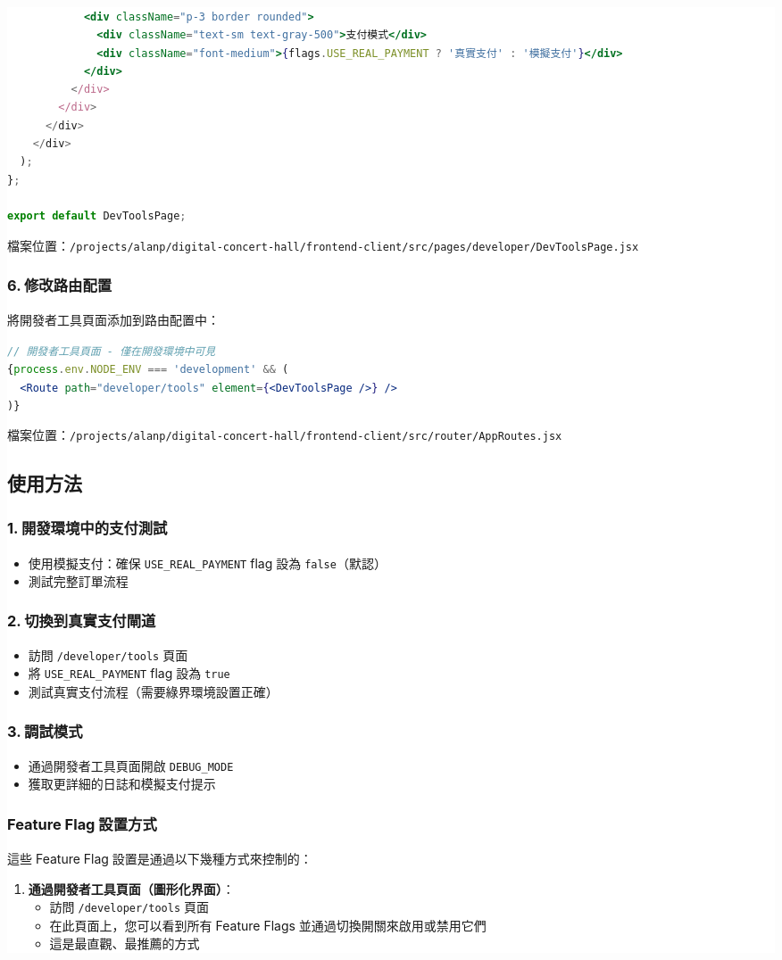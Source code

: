 ```jsx
            <div className="p-3 border rounded">
              <div className="text-sm text-gray-500">支付模式</div>
              <div className="font-medium">{flags.USE_REAL_PAYMENT ? '真實支付' : '模擬支付'}</div>
            </div>
          </div>
        </div>
      </div>
    </div>
  );
};

export default DevToolsPage;
```

檔案位置：`/projects/alanp/digital-concert-hall/frontend-client/src/pages/developer/DevToolsPage.jsx`

### 6. 修改路由配置

將開發者工具頁面添加到路由配置中：

```jsx
// 開發者工具頁面 - 僅在開發環境中可見
{process.env.NODE_ENV === 'development' && (
  <Route path="developer/tools" element={<DevToolsPage />} />
)}
```

檔案位置：`/projects/alanp/digital-concert-hall/frontend-client/src/router/AppRoutes.jsx`

## 使用方法

### 1. 開發環境中的支付測試

- 使用模擬支付：確保 `USE_REAL_PAYMENT` flag 設為 `false`（默認）
- 測試完整訂單流程

### 2. 切換到真實支付閘道

- 訪問 `/developer/tools` 頁面
- 將 `USE_REAL_PAYMENT` flag 設為 `true`
- 測試真實支付流程（需要綠界環境設置正確）

### 3. 調試模式

- 通過開發者工具頁面開啟 `DEBUG_MODE`
- 獲取更詳細的日誌和模擬支付提示

### Feature Flag 設置方式

這些 Feature Flag 設置是通過以下幾種方式來控制的：

1. **通過開發者工具頁面（圖形化界面）**：
   - 訪問 `/developer/tools` 頁面
   - 在此頁面上，您可以看到所有 Feature Flags 並通過切換開關來啟用或禁用它們
   - 這是最直觀、最推薦的方式
